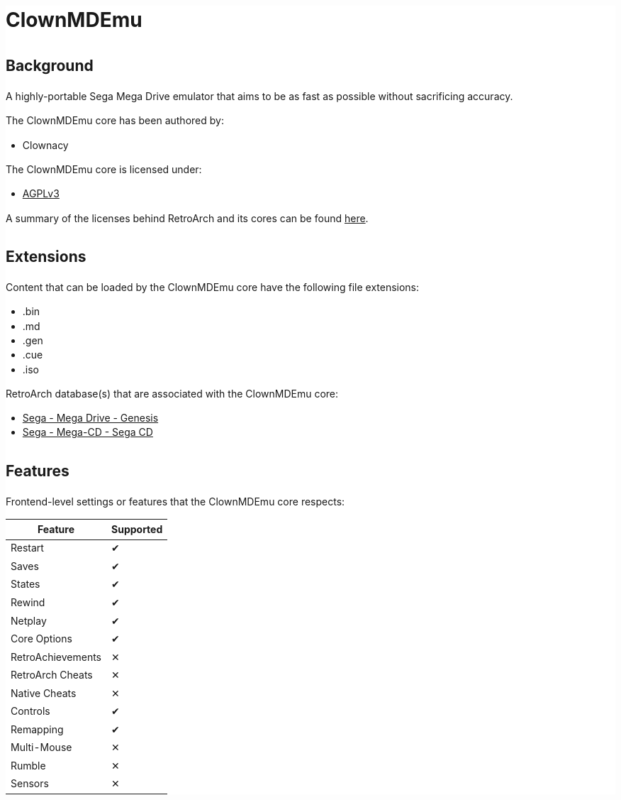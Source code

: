 # ClownMDEmu

## Background

A highly-portable Sega Mega Drive emulator that aims to be as fast as possible without sacrificing accuracy.

The ClownMDEmu core has been authored by:

- Clownacy

The ClownMDEmu core is licensed under:

- [AGPLv3](https://github.com/Clownacy/clownmdemu-libretro/blob/master/LICENCE.txt)

A summary of the licenses behind RetroArch and its cores can be found [here](../development/licenses.md).

## Extensions

Content that can be loaded by the ClownMDEmu core have the following file extensions:

- .bin
- .md
- .gen
- .cue
- .iso

RetroArch database(s) that are associated with the ClownMDEmu core:

- [Sega - Mega Drive - Genesis](https://github.com/libretro/libretro-database/blob/master/rdb/Sega%20-%20Mega%20Drive%20-%20Genesis.rdb)
- [Sega - Mega-CD - Sega CD](https://github.com/libretro/libretro-database/blob/master/rdb/Sega%20-%20Mega-CD%20-%20Sega%20CD.rdb)

## Features

Frontend-level settings or features that the ClownMDEmu core respects:

| Feature           | Supported |
|-------------------|-----------|
| Restart           | ✔         |
| Saves             | ✔         |
| States            | ✔         |
| Rewind            | ✔         |
| Netplay           | ✔         |
| Core Options      | ✔         |
| RetroAchievements | ✕         |
| RetroArch Cheats  | ✕         |
| Native Cheats     | ✕         |
| Controls          | ✔         |
| Remapping         | ✔         |
| Multi-Mouse       | ✕         |
| Rumble            | ✕         |
| Sensors           | ✕         |
